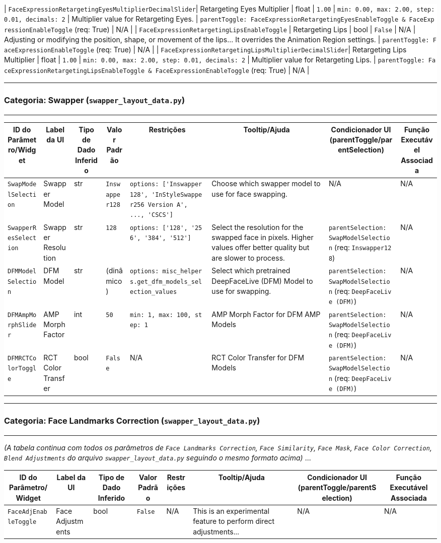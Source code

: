 | `FaceExpressionRetargetingEyesMultiplierDecimalSlider`| Retargeting Eyes Multiplier        | float                 | `1.00`        | `min: 0.00, max: 2.00, step: 0.01, decimals: 2`                                                    | Multiplier value for Retargeting Eyes.                                                                    | `parentToggle: FaceExpressionRetargetingEyesEnableToggle & FaceExpressionEnableToggle` (req: True) | N/A                         |
| `FaceExpressionRetargetingLipsEnableToggle`        | Retargeting Lips                     | bool                  | `False`       | N/A                                                                                                | Adjusting or modifying the position, shape, or movement of the lips... It overrides the Animation Region settings. | `parentToggle: FaceExpressionEnableToggle` (req: True)         | N/A                         |
| `FaceExpressionRetargetingLipsMultiplierDecimalSlider`| Retargeting Lips Multiplier        | float                 | `1.00`        | `min: 0.00, max: 2.00, step: 0.01, decimals: 2`                                                    | Multiplier value for Retargeting Lips.                                                                    | `parentToggle: FaceExpressionRetargetingLipsEnableToggle & FaceExpressionEnableToggle` (req: True) | N/A                         |

---
### Categoria: Swapper (`swapper_layout_data.py`)
---

| ID do Parâmetro/Widget  | Label da UI      | Tipo de Dado Inferido | Valor Padrão     | Restrições                                                                                                                      | Tooltip/Ajuda                                                                                                             | Condicionador UI (parentToggle/parentSelection)          | Função Executável Associada |
|-------------------------|------------------|-----------------------|------------------|---------------------------------------------------------------------------------------------------------------------------------|---------------------------------------------------------------------------------------------------------------------------|----------------------------------------------------------|-----------------------------|
| `SwapModelSelection`    | Swapper Model    | str                   | `Inswapper128`   | `options: ['Inswapper128', 'InStyleSwapper256 Version A', ..., 'CSCS']`                                                         | Choose which swapper model to use for face swapping.                                                                      | N/A                                                      | N/A                         |
| `SwapperResSelection`   | Swapper Resolution | str                   | `128`            | `options: ['128', '256', '384', '512']`                                                                                         | Select the resolution for the swapped face in pixels. Higher values offer better quality but are slower to process.       | `parentSelection: SwapModelSelection` (req: `Inswapper128`)| N/A                         |
| `DFMModelSelection`     | DFM Model        | str                   | (dinâmico)       | `options: misc_helpers.get_dfm_models_selection_values`                                                                         | Select which pretrained DeepFaceLive (DFM) Model to use for swapping.                                                     | `parentSelection: SwapModelSelection` (req: `DeepFaceLive (DFM)`) | N/A                         |
| `DFMAmpMorphSlider`     | AMP Morph Factor | int                   | `50`             | `min: 1, max: 100, step: 1`                                                                                                     | AMP Morph Factor for DFM AMP Models                                                                                       | `parentSelection: SwapModelSelection` (req: `DeepFaceLive (DFM)`) | N/A                         |
| `DFMRCTColorToggle`     | RCT Color Transfer | bool                  | `False`          | N/A                                                                                                                             | RCT Color Transfer for DFM Models                                                                                         | `parentSelection: SwapModelSelection` (req: `DeepFaceLive (DFM)`) | N/A                         |

---
### Categoria: Face Landmarks Correction (`swapper_layout_data.py`)
---
*(A tabela continua com todos os parâmetros de `Face Landmarks Correction`, `Face Similarity`, `Face Mask`, `Face Color Correction`, `Blend Adjustments` do arquivo `swapper_layout_data.py` seguindo o mesmo formato acima)*
...

| ID do Parâmetro/Widget           | Label da UI                 | Tipo de Dado Inferido | Valor Padrão | Restrições                    | Tooltip/Ajuda                                                                  | Condicionador UI (parentToggle/parentSelection) | Função Executável Associada |
|----------------------------------|-----------------------------|-----------------------|--------------|-------------------------------|--------------------------------------------------------------------------------|-------------------------------------------------|-----------------------------|
| `FaceAdjEnableToggle`            | Face Adjustments            | bool                  | `False`      | N/A                           | This is an experimental feature to perform direct adjustments...               | N/A                                             | N/A                         |